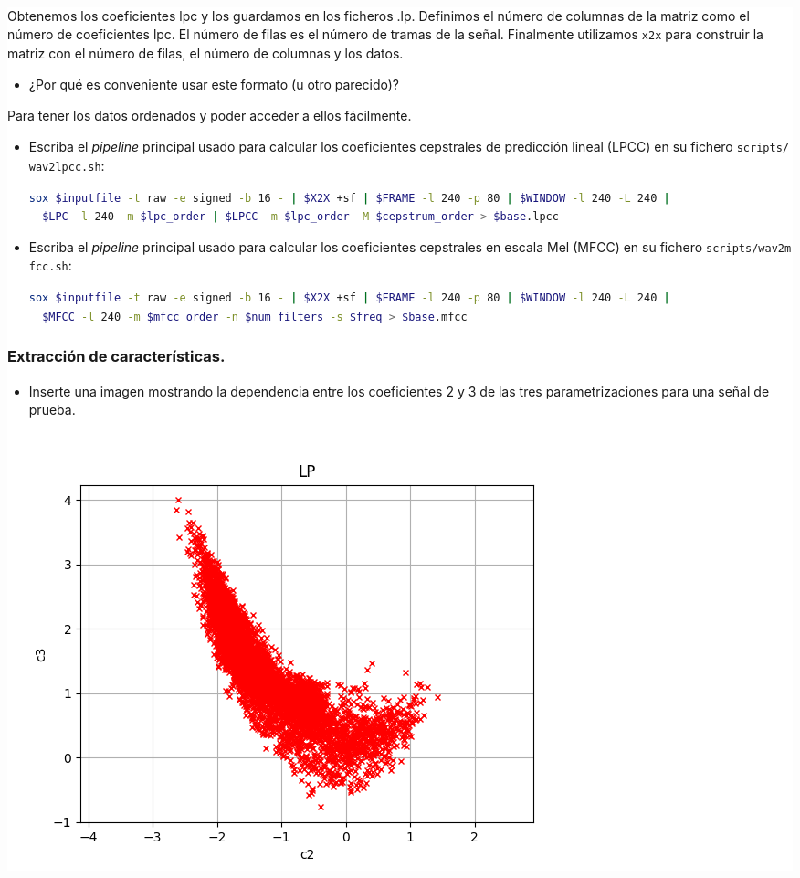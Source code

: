   Obtenemos los coeficientes lpc y los guardamos en los ficheros .lp. Definimos el número de columnas de la matriz como el número de coeficientes lpc. El número de filas es el número de tramas de la señal. Finalmente utilizamos `x2x`  para construir la matriz con el número de filas, el número de columnas y los datos.

  * ¿Por qué es conveniente usar este formato (u otro parecido)?

  Para tener los datos ordenados y poder acceder a ellos fácilmente.

- Escriba el *pipeline* principal usado para calcular los coeficientes cepstrales de predicción lineal
  (LPCC) en su fichero <code>scripts/wav2lpcc.sh</code>:
  
  ```bash
  sox $inputfile -t raw -e signed -b 16 - | $X2X +sf | $FRAME -l 240 -p 80 | $WINDOW -l 240 -L 240 |
	$LPC -l 240 -m $lpc_order | $LPCC -m $lpc_order -M $cepstrum_order > $base.lpcc
  ```

- Escriba el *pipeline* principal usado para calcular los coeficientes cepstrales en escala Mel (MFCC) en
  su fichero <code>scripts/wav2mfcc.sh</code>:
  
  ```bash
  sox $inputfile -t raw -e signed -b 16 - | $X2X +sf | $FRAME -l 240 -p 80 | $WINDOW -l 240 -L 240 |
	$MFCC -l 240 -m $mfcc_order -n $num_filters -s $freq > $base.mfcc
  ```

### Extracción de características.

- Inserte una imagen mostrando la dependencia entre los coeficientes 2 y 3 de las tres parametrizaciones
  para una señal de prueba.

<img src="img/lpCoefsv3.png" width = "640" align="center">